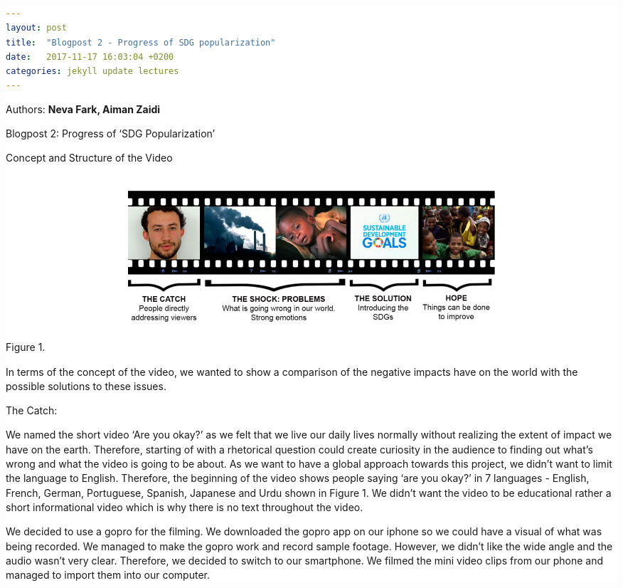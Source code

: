 ```yaml
---
layout: post
title:  "Blogpost 2 - Progress of SDG popularization"
date:   2017-11-17 16:03:04 +0200
categories: jekyll update lectures
---
```


Authors: **Neva Fark, Aiman Zaidi**

Blogpost 2: Progress of ‘SDG Popularization’

Concept and Structure of the Video

<br>
<center><img src="/images/fig1.filmchart.png" alt=""  width="60%"></center>

Figure 1.

In terms of the concept of the video, we wanted to show a comparison of the negative impacts have on the world with the possible solutions to these issues. 

The Catch:

We named the short video ‘Are you okay?’ as we felt that we live our daily lives normally without realizing the extent of impact we have on the earth. Therefore, starting of with a rhetorical question could create curiosity in the audience to finding out what’s wrong and what the video is going to be about. As we want to have a global approach towards this project, we didn’t want to limit the language to English. Therefore, the beginning of the video shows people saying ‘are you okay?’ in 7 languages - English, French, German, Portuguese, Spanish, Japanese and Urdu shown in Figure 1. We didn’t want the video to be educational rather a short informational video which is why there is no text throughout the video. 

We decided to use a gopro for the filming. We downloaded the gopro app on our iphone so we could have a visual of what was being recorded. We managed to make the gopro work and record sample footage. However, we didn’t like the wide angle and the audio wasn’t very clear. Therefore, we decided to switch to our smartphone. We filmed the mini video clips from our phone and managed to import them into our computer.
